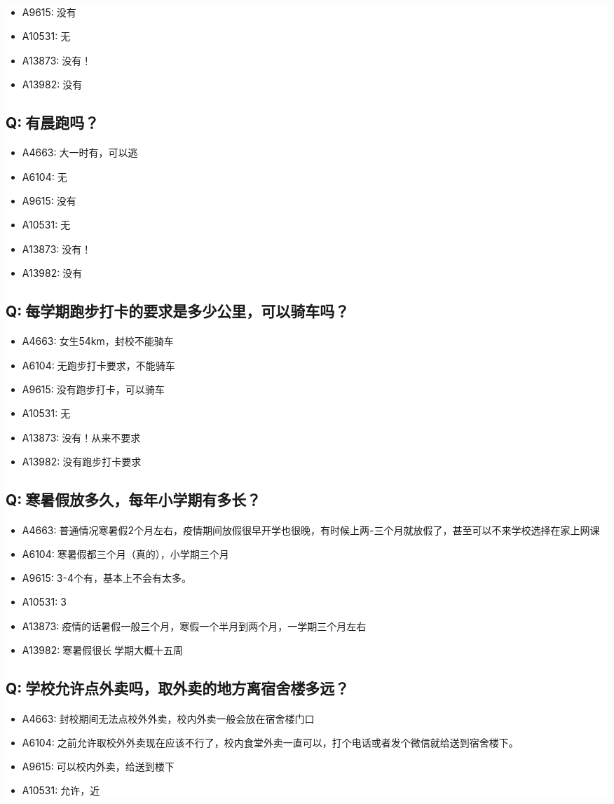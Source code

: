 - A9615: 没有

- A10531: 无

- A13873: 没有！

- A13982: 没有

## Q: 有晨跑吗？

- A4663: 大一时有，可以逃

- A6104: 无

- A9615: 没有

- A10531: 无

- A13873: 没有！

- A13982: 没有

## Q: 每学期跑步打卡的要求是多少公里，可以骑车吗？

- A4663: 女生54km，封校不能骑车

- A6104: 无跑步打卡要求，不能骑车

- A9615: 没有跑步打卡，可以骑车

- A10531: 无

- A13873: 没有！从来不要求

- A13982: 没有跑步打卡要求

## Q: 寒暑假放多久，每年小学期有多长？

- A4663: 普通情况寒暑假2个月左右，疫情期间放假很早开学也很晚，有时候上两-三个月就放假了，甚至可以不来学校选择在家上网课

- A6104: 寒暑假都三个月（真的），小学期三个月

- A9615: 3-4个有，基本上不会有太多。

- A10531: 3

- A13873: 疫情的话暑假一般三个月，寒假一个半月到两个月，一学期三个月左右

- A13982: 寒暑假很长 学期大概十五周

## Q: 学校允许点外卖吗，取外卖的地方离宿舍楼多远？

- A4663: 封校期间无法点校外外卖，校内外卖一般会放在宿舍楼门口

- A6104: 之前允许取校外外卖现在应该不行了，校内食堂外卖一直可以，打个电话或者发个微信就给送到宿舍楼下。

- A9615: 可以校内外卖，给送到楼下

- A10531: 允许，近
